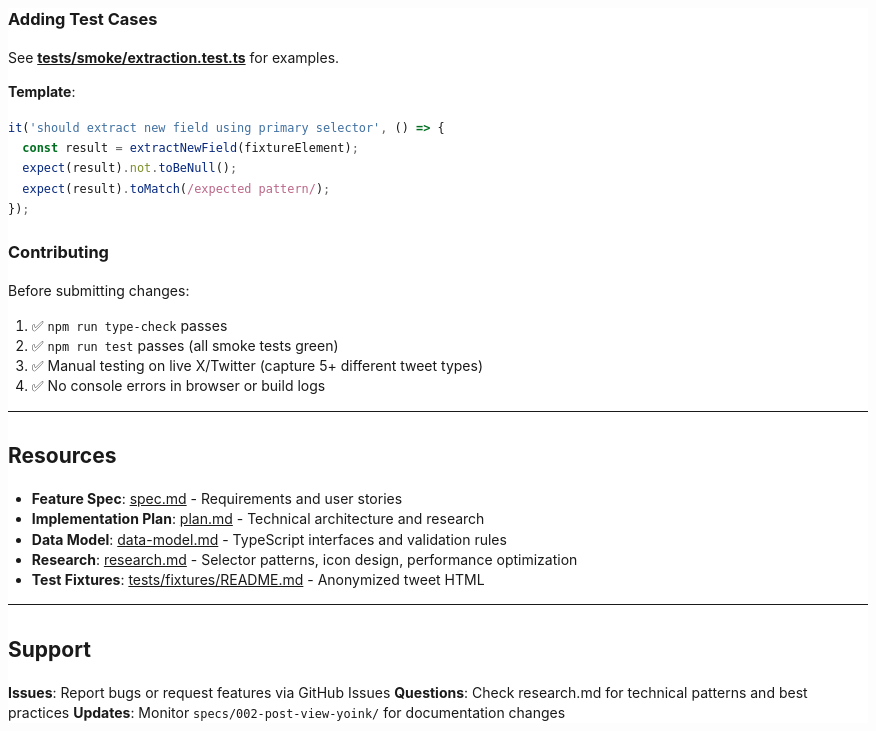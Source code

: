 ### Adding Test Cases

See **[tests/smoke/extraction.test.ts](../../tests/smoke/extraction.test.ts)** for examples.

**Template**:
```typescript
it('should extract new field using primary selector', () => {
  const result = extractNewField(fixtureElement);
  expect(result).not.toBeNull();
  expect(result).toMatch(/expected pattern/);
});
```

### Contributing

Before submitting changes:
1. ✅ `npm run type-check` passes
2. ✅ `npm run test` passes (all smoke tests green)
3. ✅ Manual testing on live X/Twitter (capture 5+ different tweet types)
4. ✅ No console errors in browser or build logs

---

## Resources

- **Feature Spec**: [spec.md](./spec.md) - Requirements and user stories
- **Implementation Plan**: [plan.md](./plan.md) - Technical architecture and research
- **Data Model**: [data-model.md](./data-model.md) - TypeScript interfaces and validation rules
- **Research**: [research.md](./research.md) - Selector patterns, icon design, performance optimization
- **Test Fixtures**: [tests/fixtures/README.md](../../tests/fixtures/README.md) - Anonymized tweet HTML

---

## Support

**Issues**: Report bugs or request features via GitHub Issues
**Questions**: Check research.md for technical patterns and best practices
**Updates**: Monitor `specs/002-post-view-yoink/` for documentation changes
